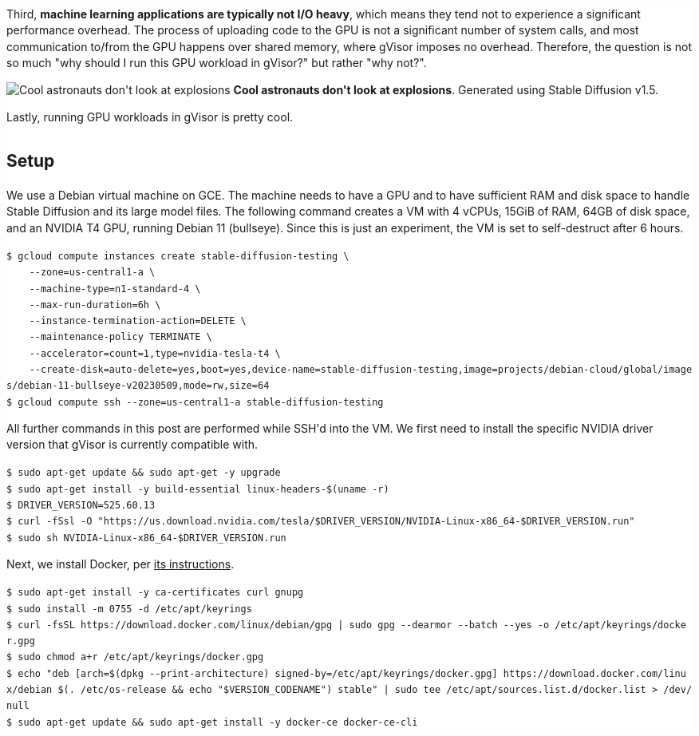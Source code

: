 Third, **machine learning applications are typically not I/O heavy**, which
means they tend not to experience a significant performance overhead. The
process of uploading code to the GPU is not a significant number of system
calls, and most communication to/from the GPU happens over shared memory, where
gVisor imposes no overhead. Therefore, the question is not so much "why should I
run this GPU workload in gVisor?" but rather "why not?".

![Cool astronauts don't look at explosions](/assets/images/2023-06-20-turbo.png "Cool astronauts don't look at explosions.")
<span class="attribution">**Cool astronauts don't look at explosions**.
Generated using Stable Diffusion v1.5.</span>

Lastly, running GPU workloads in gVisor is pretty cool.

## Setup

We use a Debian virtual machine on GCE. The machine needs to have a GPU and to
have sufficient RAM and disk space to handle Stable Diffusion and its large
model files. The following command creates a VM with 4 vCPUs, 15GiB of RAM, 64GB
of disk space, and an NVIDIA T4 GPU, running Debian 11 (bullseye). Since this is
just an experiment, the VM is set to self-destruct after 6 hours.

```shell
$ gcloud compute instances create stable-diffusion-testing \
    --zone=us-central1-a \
    --machine-type=n1-standard-4 \
    --max-run-duration=6h \
    --instance-termination-action=DELETE \
    --maintenance-policy TERMINATE \
    --accelerator=count=1,type=nvidia-tesla-t4 \
    --create-disk=auto-delete=yes,boot=yes,device-name=stable-diffusion-testing,image=projects/debian-cloud/global/images/debian-11-bullseye-v20230509,mode=rw,size=64
$ gcloud compute ssh --zone=us-central1-a stable-diffusion-testing
```

All further commands in this post are performed while SSH'd into the VM. We
first need to install the specific NVIDIA driver version that gVisor is
currently compatible with.

```shell
$ sudo apt-get update && sudo apt-get -y upgrade
$ sudo apt-get install -y build-essential linux-headers-$(uname -r)
$ DRIVER_VERSION=525.60.13
$ curl -fSsl -O "https://us.download.nvidia.com/tesla/$DRIVER_VERSION/NVIDIA-Linux-x86_64-$DRIVER_VERSION.run"
$ sudo sh NVIDIA-Linux-x86_64-$DRIVER_VERSION.run
```



Next, we install Docker, per [its instructions][Docker installation on Debian].

```shell
$ sudo apt-get install -y ca-certificates curl gnupg
$ sudo install -m 0755 -d /etc/apt/keyrings
$ curl -fsSL https://download.docker.com/linux/debian/gpg | sudo gpg --dearmor --batch --yes -o /etc/apt/keyrings/docker.gpg
$ sudo chmod a+r /etc/apt/keyrings/docker.gpg
$ echo "deb [arch=$(dpkg --print-architecture) signed-by=/etc/apt/keyrings/docker.gpg] https://download.docker.com/linux/debian $(. /etc/os-release && echo "$VERSION_CODENAME") stable" | sudo tee /etc/apt/sources.list.d/docker.list > /dev/null
$ sudo apt-get update && sudo apt-get install -y docker-ce docker-ce-cli
```


[gVisor GPU support]: https://github.com/google/gvisor/blob/master/g3doc/proposals/nvidia_driver_proxy.md
[Stable Diffusion]: https://stability.ai/blog/stable-diffusion-public-release
[Stability AI]: https://stability.ai/
[automatic1111/stable-diffusion-webui]: https://github.com/AUTOMATIC1111/stable-diffusion-webui
[Stable Diffusion Web UI extensions]: https://github.com/AUTOMATIC1111/stable-diffusion-webui-extensions/blob/master/index.json
[PyTorch]: https://pytorch.org/
[safetensors]: https://github.com/huggingface/safetensors
[Pickle format]: https://www.splunk.com/en_us/blog/security/paws-in-the-pickle-jar-risk-vulnerability-in-the-model-sharing-ecosystem.html
[Docker installation on Debian]: https://docs.docker.com/engine/install/debian/
[NVIDIA container toolkit]: https://docs.nvidia.com/datacenter/cloud-native/container-toolkit/user-guide.html
[NVIDIA container toolkit installation]: https://docs.nvidia.com/datacenter/cloud-native/container-toolkit/install-guide.html
[gVisor setup]: https://gvisor.dev/docs/user_guide/install/